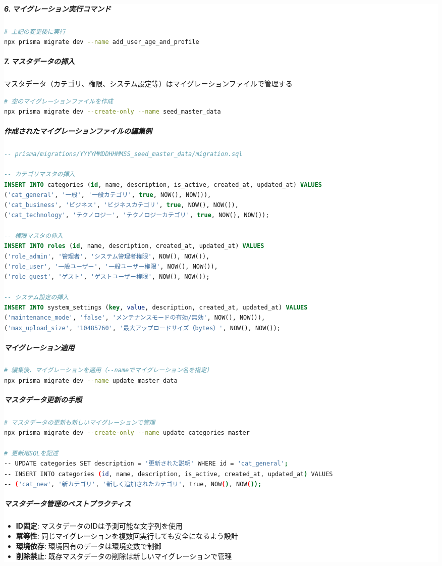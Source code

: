 ##### 6. マイグレーション実行コマンド
```bash
# 上記の変更後に実行
npx prisma migrate dev --name add_user_age_and_profile
```

##### 7. マスタデータの挿入
マスタデータ（カテゴリ、権限、システム設定等）はマイグレーションファイルで管理する

```bash
# 空のマイグレーションファイルを作成
npx prisma migrate dev --create-only --name seed_master_data
```

##### 作成されたマイグレーションファイルの編集例
```sql
-- prisma/migrations/YYYYMMDDHHMMSS_seed_master_data/migration.sql

-- カテゴリマスタの挿入
INSERT INTO categories (id, name, description, is_active, created_at, updated_at) VALUES
('cat_general', '一般', '一般カテゴリ', true, NOW(), NOW()),
('cat_business', 'ビジネス', 'ビジネスカテゴリ', true, NOW(), NOW()),
('cat_technology', 'テクノロジー', 'テクノロジーカテゴリ', true, NOW(), NOW());

-- 権限マスタの挿入
INSERT INTO roles (id, name, description, created_at, updated_at) VALUES
('role_admin', '管理者', 'システム管理者権限', NOW(), NOW()),
('role_user', '一般ユーザー', '一般ユーザー権限', NOW(), NOW()),
('role_guest', 'ゲスト', 'ゲストユーザー権限', NOW(), NOW());

-- システム設定の挿入
INSERT INTO system_settings (key, value, description, created_at, updated_at) VALUES
('maintenance_mode', 'false', 'メンテナンスモードの有効/無効', NOW(), NOW()),
('max_upload_size', '10485760', '最大アップロードサイズ（bytes）', NOW(), NOW());
```

##### マイグレーション適用
```bash
# 編集後、マイグレーションを適用（--nameでマイグレーション名を指定）
npx prisma migrate dev --name update_master_data
```

##### マスタデータ更新の手順
```bash
# マスタデータの更新も新しいマイグレーションで管理
npx prisma migrate dev --create-only --name update_categories_master

# 更新用SQLを記述
-- UPDATE categories SET description = '更新された説明' WHERE id = 'cat_general';
-- INSERT INTO categories (id, name, description, is_active, created_at, updated_at) VALUES
-- ('cat_new', '新カテゴリ', '新しく追加されたカテゴリ', true, NOW(), NOW());
```

##### マスタデータ管理のベストプラクティス
- **ID固定**: マスタデータのIDは予測可能な文字列を使用
- **冪等性**: 同じマイグレーションを複数回実行しても安全になるよう設計
- **環境依存**: 環境固有のデータは環境変数で制御
- **削除禁止**: 既存マスタデータの削除は新しいマイグレーションで管理
